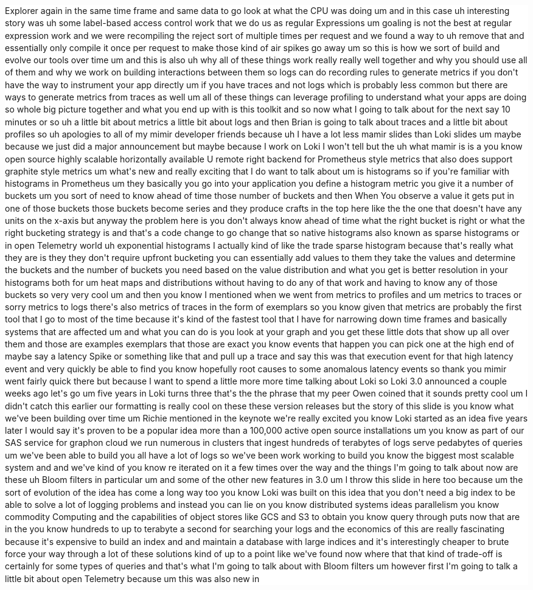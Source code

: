 Explorer again in the same time frame and same data to go look at what the CPU was doing um and in this case uh interesting story was uh some label-based access control work that we do us as regular Expressions um goaling is not the best at regular expression work and we were recompiling the reject sort of multiple times per request and we found a way to uh remove that and essentially only compile it once per request to make those kind of air spikes go away um so this is how we sort of build and evolve our tools over time um and this is also uh why all of these things work really really well together and why you should use all of them and why we work on building interactions between them so logs can do recording rules to generate metrics if you don't have the way to instrument your app directly um if you have traces and not logs which is probably less common but there are ways to generate metrics from traces as well um all of these things can leverage profiling to understand what your apps are doing so whole big picture together and what you end up with is this toolkit and so now what I going to talk about for the next say 10 minutes or so uh a little bit about metrics a little bit about logs and then Brian is going to talk about traces and a little bit about profiles so uh apologies to all of my mimir developer friends because uh I have a lot less mamir slides than Loki slides um maybe because we just did a major announcement but maybe because I work on Loki I won't tell but the uh what mamir is is a you know open source highly scalable horizontally available U remote right backend for Prometheus style metrics that also does support graphite style metrics um what's new and really exciting that I do want to talk about um is histograms so if you're familiar with histograms in Prometheus um they basically you go into your application you define a histogram metric you give it a number of buckets um you sort of need to know ahead of time those number of buckets and then When You observe a value it gets put in one of those buckets those buckets become series and they produce crafts in the top here like the the one that doesn't have any units on the x-axis but anyway the problem here is you don't always know ahead of time what the right bucket is right or what the right bucketing strategy is and that's a code change to go change that so native histograms also known as sparse histograms or in open Telemetry world uh exponential histograms I actually kind of like the trade sparse histogram because that's really what they are is they they don't require upfront bucketing you can essentially add values to them they take the values and determine the buckets and the number of buckets you need based on the value distribution and what you get is better resolution in your histograms both for um heat maps and distributions without having to do any of that work and having to know any of those buckets so very very cool um and then you know I mentioned when we went from metrics to profiles and um metrics to traces or sorry metrics to logs there's also metrics of traces in the form of exemplars so you know given that metrics are probably the first tool that I go to most of the time because it's kind of the fastest tool that I have for narrowing down time frames and basically systems that are affected um and what you can do is you look at your graph and you get these little dots that show up all over them and those are examples exemplars that those are exact you know events that happen you can pick one at the high end of maybe say a latency Spike or something like that and pull up a trace and say this was that execution event for that high latency event and very quickly be able to find you know hopefully root causes to some anomalous latency events so thank you mimir went fairly quick there but because I want to spend a little more more time talking about Loki so Loki 3.0 announced a couple weeks ago let's go um five years in Loki turns three that's the the phrase that my peer Owen coined that it sounds pretty cool um I didn't catch this earlier our formatting is really cool on these these version releases but the story of this slide is you know what we've been building over time um Richie mentioned in the keynote we're really excited you know Loki started as an idea five years later I would say it's proven to be a popular idea more than a 100,000 active open source installations um you know as part of our SAS service for graphon cloud we run numerous in clusters that ingest hundreds of terabytes of logs serve pedabytes of queries um we've been able to build you all have a lot of logs so we've been work working to build you know the biggest most scalable system and and we've kind of you know re iterated on it a few times over the way and the things I'm going to talk about now are these uh Bloom filters in particular um and some of the other new features in 3.0 um I throw this slide in here too because um the sort of evolution of the idea has come a long way too you know Loki was built on this idea that you don't need a big index to be able to solve a lot of logging problems and instead you can lie on you know distributed systems ideas parallelism you know commodity Computing and the capabilities of object stores like GCS and S3 to obtain you know query through puts now that are in the you know hundreds to up to terabyte a second for searching your logs and the economics of this are really fascinating because it's expensive to build an index and and maintain a database with large indices and it's interestingly cheaper to brute force your way through a lot of these solutions kind of up to a point like we've found now where that that kind of trade-off is certainly for some types of queries and that's what I'm going to talk about with Bloom filters um however first I'm going to talk a little bit about open Telemetry because um this was also new in